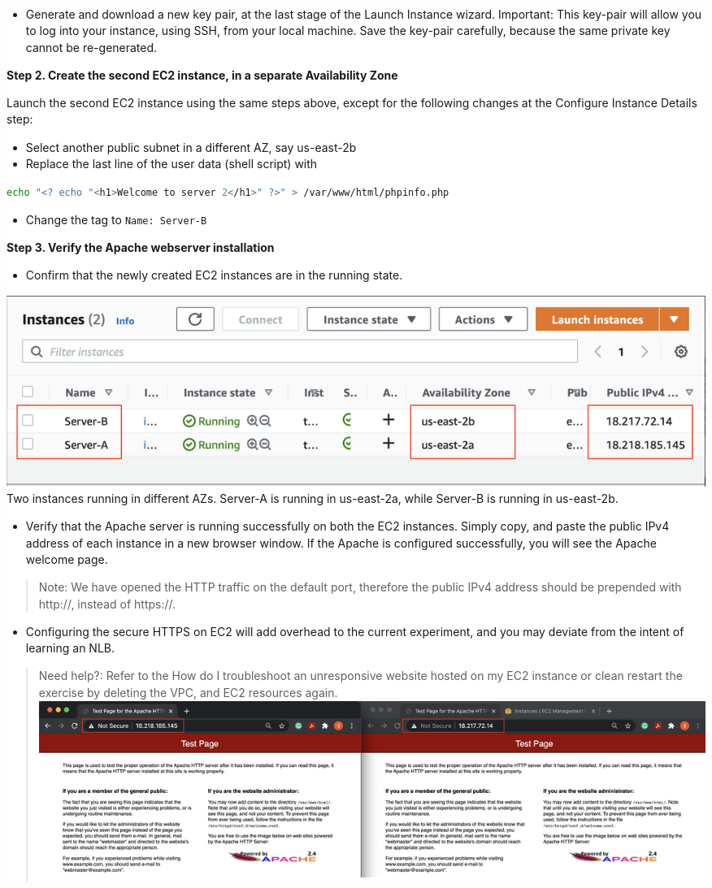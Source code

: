 
- Generate and download a new key pair, at the last stage of the Launch Instance wizard.
Important: This key-pair will allow you to log into your instance, using SSH, from your local machine. Save the key-pair carefully, because the same private key cannot be re-generated.



**Step 2. Create the second EC2 instance, in a separate Availability Zone**

Launch the second EC2 instance using the same steps above, except for the following changes at the Configure Instance Details step:

- Select another public subnet in a different AZ, say us-east-2b
- Replace the last line of the user data (shell script) with

```bash
echo "<? echo "<h1>Welcome to server 2</h1>" ?>" > /var/www/html/phpinfo.php
```

- Change the tag to `Name: Server-B`

**Step 3. Verify the Apache webserver installation**

- Confirm that the newly created EC2 instances are in the running state.


![NLB9](./images/NLB9.png)
Two instances running in different AZs. Server-A is running in us-east-2a, while Server-B is running in us-east-2b.


- Verify that the Apache server is running successfully on both the EC2 instances. Simply copy, and paste the public IPv4 address of each instance in a new browser window. If the Apache is configured successfully, you will see the Apache welcome page.
> Note: We have opened the HTTP traffic on the default port, therefore the public IPv4 address should be prepended with http://, instead of https://.

- Configuring the secure HTTPS on EC2 will add overhead to the current experiment, and you may deviate from the intent of learning an NLB.
> Need help?: Refer to the How do I troubleshoot an unresponsive website hosted on my EC2 instance or clean restart the exercise by deleting the VPC, and EC2 resources again.
![NLB10](./images/NLB10.png)
